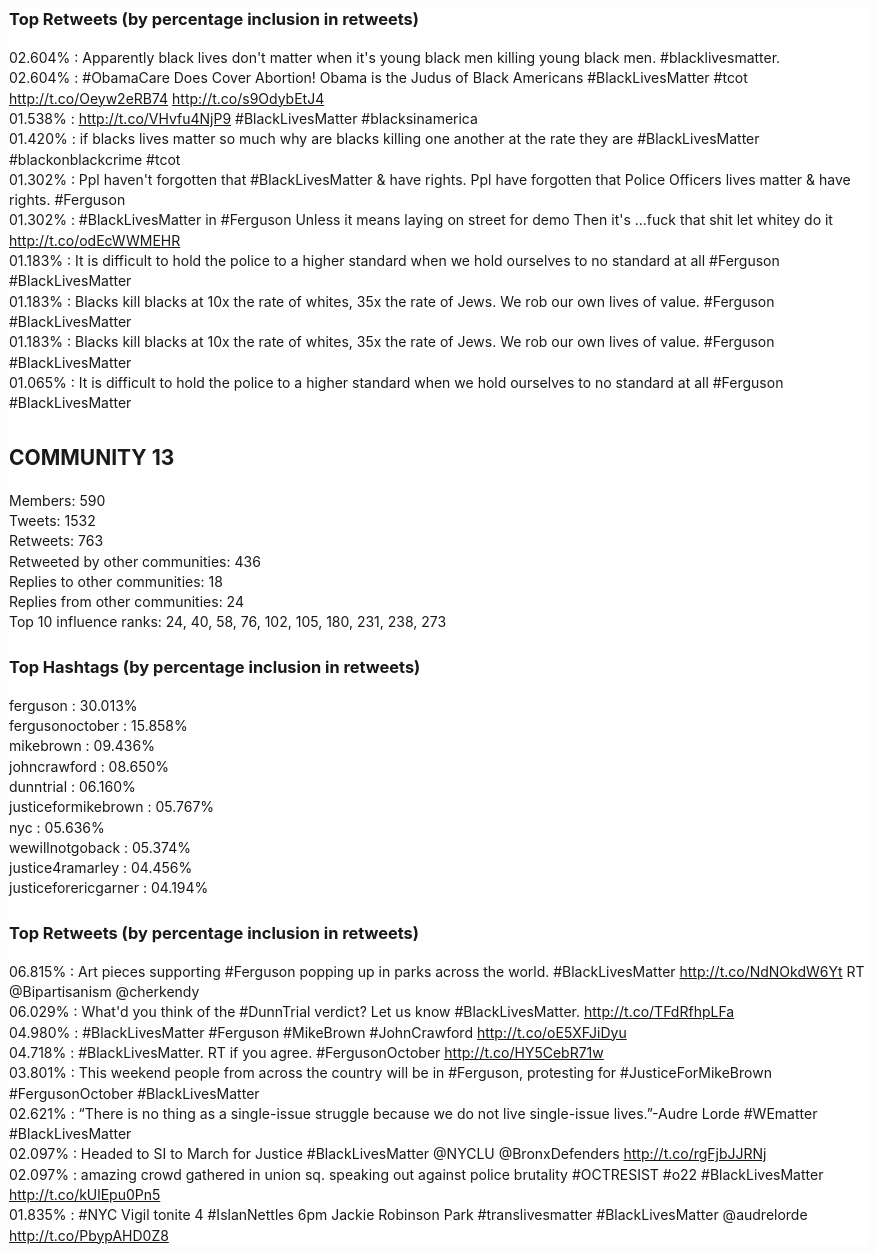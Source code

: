 ### Top Retweets (by percentage inclusion in retweets)
02.604% : Apparently black lives don't matter when it's young black men killing young black men. #blacklivesmatter.  
02.604% : #ObamaCare Does Cover Abortion! Obama is the Judus of Black Americans #BlackLivesMatter #tcot http://t.co/Oeyw2eRB74 http://t.co/s9OdybEtJ4  
01.538% : http://t.co/VHvfu4NjP9
#BlackLivesMatter #blacksinamerica  
01.420% : if blacks lives matter so much why are blacks killing one another at the rate they are #BlackLivesMatter #blackonblackcrime #tcot  
01.302% : Ppl haven't forgotten that #BlackLivesMatter &amp; have rights. Ppl have forgotten that Police Officers lives matter &amp; have rights. #Ferguson  
01.302% : #BlackLivesMatter in #Ferguson Unless it means laying on street for demo Then it's ...fuck that shit let whitey do it http://t.co/odEcWWMEHR  
01.183% : It is difficult to hold the police to a higher standard when we hold ourselves to no standard at all #Ferguson #BlackLivesMatter  
01.183% : Blacks kill blacks at 10x the rate of whites, 35x the rate of Jews. We rob our own lives of value. #Ferguson #BlackLivesMatter  
01.183% : Blacks kill blacks at 10x the rate of whites, 35x the rate of Jews. We rob our own lives of value. #Ferguson #BlackLivesMatter  
01.065% : It is difficult to hold the police to a higher standard when we hold ourselves to no standard at all #Ferguson #BlackLivesMatter  


## COMMUNITY 13

Members: 590  
Tweets: 1532  
Retweets: 763  
Retweeted by other communities: 436  
Replies to other communities: 18  
Replies from other communities: 24  
Top 10 influence ranks: 24, 40, 58, 76, 102, 105, 180, 231, 238, 273  

### Top Hashtags (by percentage inclusion in retweets)
ferguson : 30.013%  
fergusonoctober : 15.858%  
mikebrown : 09.436%  
johncrawford : 08.650%  
dunntrial : 06.160%  
justiceformikebrown : 05.767%  
nyc : 05.636%  
wewillnotgoback : 05.374%  
justice4ramarley : 04.456%  
justiceforericgarner : 04.194%  

### Top Retweets (by percentage inclusion in retweets)
06.815% : Art pieces supporting #Ferguson popping up in parks across the world. #BlackLivesMatter http://t.co/NdNOkdW6Yt RT @Bipartisanism @cherkendy  
06.029% : What'd you think of the #DunnTrial verdict? Let us know #BlackLivesMatter. http://t.co/TFdRfhpLFa  
04.980% : #BlackLivesMatter #Ferguson #MikeBrown #JohnCrawford http://t.co/oE5XFJiDyu  
04.718% : #BlackLivesMatter. RT if you agree. #FergusonOctober http://t.co/HY5CebR71w  
03.801% : This weekend people from across the country will be in #Ferguson, protesting for #JusticeForMikeBrown  #FergusonOctober #BlackLivesMatter  
02.621% : “There is no thing as a single-issue struggle because we do not live single-issue lives.”-Audre Lorde #WEmatter #BlackLivesMatter  
02.097% : Headed to SI to March for Justice #BlackLivesMatter @NYCLU @BronxDefenders http://t.co/rgFjbJJRNj  
02.097% : amazing crowd gathered in union sq. speaking out against police brutality #OCTRESIST #o22 #BlackLivesMatter http://t.co/kUlEpu0Pn5  
01.835% : #NYC Vigil tonite 4 #IslanNettles 6pm Jackie Robinson Park #translivesmatter #BlackLivesMatter @audrelorde http://t.co/PbypAHD0Z8  